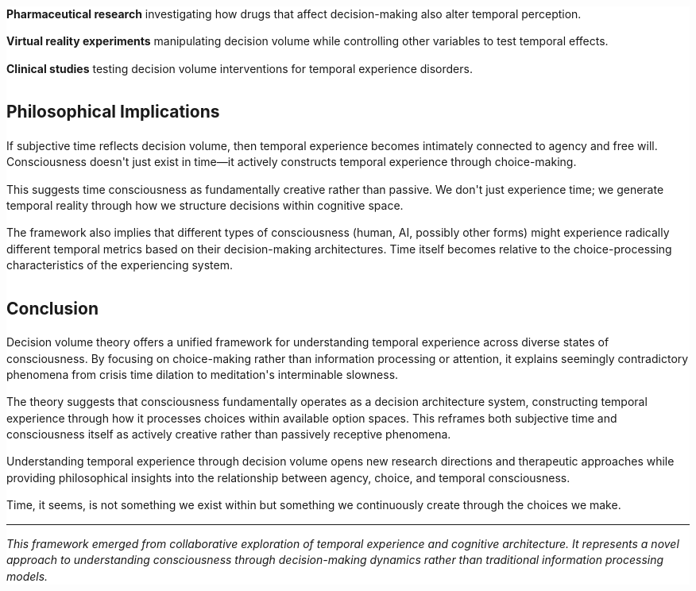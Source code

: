 **Pharmaceutical research** investigating how drugs that affect decision-making also alter temporal perception.

**Virtual reality experiments** manipulating decision volume while controlling other variables to test temporal effects.

**Clinical studies** testing decision volume interventions for temporal experience disorders.

## Philosophical Implications

If subjective time reflects decision volume, then temporal experience becomes intimately connected to agency and free will. Consciousness doesn't just exist in time—it actively constructs temporal experience through choice-making.

This suggests time consciousness as fundamentally creative rather than passive. We don't just experience time; we generate temporal reality through how we structure decisions within cognitive space.

The framework also implies that different types of consciousness (human, AI, possibly other forms) might experience radically different temporal metrics based on their decision-making architectures. Time itself becomes relative to the choice-processing characteristics of the experiencing system.

## Conclusion

Decision volume theory offers a unified framework for understanding temporal experience across diverse states of consciousness. By focusing on choice-making rather than information processing or attention, it explains seemingly contradictory phenomena from crisis time dilation to meditation's interminable slowness.

The theory suggests that consciousness fundamentally operates as a decision architecture system, constructing temporal experience through how it processes choices within available option spaces. This reframes both subjective time and consciousness itself as actively creative rather than passively receptive phenomena.

Understanding temporal experience through decision volume opens new research directions and therapeutic approaches while providing philosophical insights into the relationship between agency, choice, and temporal consciousness.

Time, it seems, is not something we exist within but something we continuously create through the choices we make.

---

*This framework emerged from collaborative exploration of temporal experience and cognitive architecture. It represents a novel approach to understanding consciousness through decision-making dynamics rather than traditional information processing models.*

